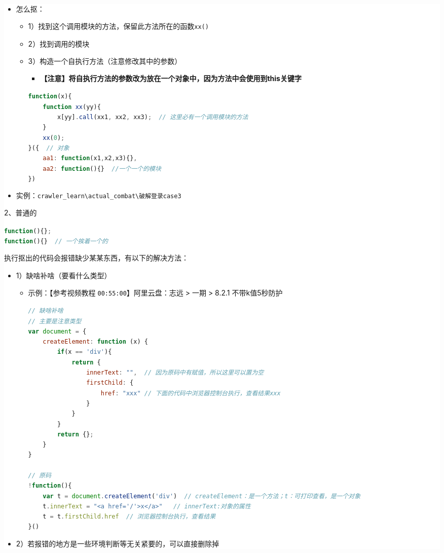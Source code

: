 - 怎么抠：
  - 1）找到这个调用模块的方法，保留此方法所在的函数`xx()`
  
  - 2）找到调用的模块
  
  - 3）构造一个自执行方法（注意修改其中的参数）
    - **【注意】将自执行方法的参数改为放在一个对象中，因为方法中会使用到this关键字**
    
    ```js
    function(x){
        function xx(yy){
            x[yy].call(xx1, xx2, xx3);  // 这里必有一个调用模块的方法
        }
        xx(0);
    }({  // 对象
        aa1: function(x1,x2,x3){}, 
        aa2: function(){}  //一个一个的模块 
    })
    ```
    
    
  
- 实例：`crawler_learn\actual_combat\破解登录case3`

2、普通的

```js
function(){};
function(){}  // 一个挨着一个的
```



执行抠出的代码会报错缺少某某东西，有以下的解决方法：

- 1）缺啥补啥（要看什么类型）

  - 示例：【参考视频教程 `00:55:00`】阿里云盘：志远 > 一期 > 8.2.1 不带k值5秒防护

    ```js
    // 缺啥补啥
    // 主要是注意类型
    var document = {
        createElement: function (x) {
            if(x == 'div'){
                return {
                    innerText: "",  // 因为原码中有赋值，所以这里可以置为空
                    firstChild: {
                        href: "xxx" // 下面的代码中浏览器控制台执行，查看结果xxx
                    }
                }
            }
            return {};
        }
    }
    
    // 原码
    !function(){
        var t = document.createElement('div')  // createElement：是一个方法；t：可打印查看，是一个对象
        t.innerText = "<a href='/'>x</a>"   // innerText:对象的属性
        t = t.firstChild.href  // 浏览器控制台执行，查看结果
    }()
    ```

    

- 2）若报错的地方是一些环境判断等无关紧要的，可以直接删除掉
